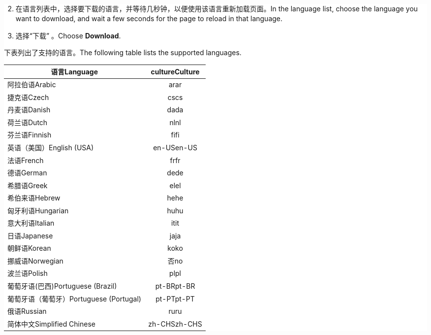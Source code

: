2. <span data-ttu-id="bdab6-325">在语言列表中，选择要下载的语言，并等待几秒钟，以便使用该语言重新加载页面。</span><span class="sxs-lookup"><span data-stu-id="bdab6-325">In the language list, choose the language you want to download, and wait a few seconds for the page to reload in that language.</span></span>

3. <span data-ttu-id="bdab6-326">选择“下载”  。</span><span class="sxs-lookup"><span data-stu-id="bdab6-326">Choose **Download**.</span></span>

<span data-ttu-id="bdab6-327">下表列出了支持的语言。</span><span class="sxs-lookup"><span data-stu-id="bdab6-327">The following table lists the supported languages.</span></span>

| <span data-ttu-id="bdab6-328">语言</span><span class="sxs-lookup"><span data-stu-id="bdab6-328">Language</span></span>              | <span data-ttu-id="bdab6-329">culture</span><span class="sxs-lookup"><span data-stu-id="bdab6-329">Culture</span></span> |
| --------------------- | :-----: |
| <span data-ttu-id="bdab6-330">阿拉伯语</span><span class="sxs-lookup"><span data-stu-id="bdab6-330">Arabic</span></span>                | <span data-ttu-id="bdab6-331">ar</span><span class="sxs-lookup"><span data-stu-id="bdab6-331">ar</span></span>      |
| <span data-ttu-id="bdab6-332">捷克语</span><span class="sxs-lookup"><span data-stu-id="bdab6-332">Czech</span></span>                 | <span data-ttu-id="bdab6-333">cs</span><span class="sxs-lookup"><span data-stu-id="bdab6-333">cs</span></span>      |
| <span data-ttu-id="bdab6-334">丹麦语</span><span class="sxs-lookup"><span data-stu-id="bdab6-334">Danish</span></span>                | <span data-ttu-id="bdab6-335">da</span><span class="sxs-lookup"><span data-stu-id="bdab6-335">da</span></span>      |
| <span data-ttu-id="bdab6-336">荷兰语</span><span class="sxs-lookup"><span data-stu-id="bdab6-336">Dutch</span></span>                 | <span data-ttu-id="bdab6-337">nl</span><span class="sxs-lookup"><span data-stu-id="bdab6-337">nl</span></span>      |
| <span data-ttu-id="bdab6-338">芬兰语</span><span class="sxs-lookup"><span data-stu-id="bdab6-338">Finnish</span></span>               | <span data-ttu-id="bdab6-339">fi</span><span class="sxs-lookup"><span data-stu-id="bdab6-339">fi</span></span>      |
| <span data-ttu-id="bdab6-340">英语（美国）</span><span class="sxs-lookup"><span data-stu-id="bdab6-340">English (USA)</span></span>         | <span data-ttu-id="bdab6-341">en-US</span><span class="sxs-lookup"><span data-stu-id="bdab6-341">en-US</span></span>   |
| <span data-ttu-id="bdab6-342">法语</span><span class="sxs-lookup"><span data-stu-id="bdab6-342">French</span></span>                | <span data-ttu-id="bdab6-343">fr</span><span class="sxs-lookup"><span data-stu-id="bdab6-343">fr</span></span>      |
| <span data-ttu-id="bdab6-344">德语</span><span class="sxs-lookup"><span data-stu-id="bdab6-344">German</span></span>                | <span data-ttu-id="bdab6-345">de</span><span class="sxs-lookup"><span data-stu-id="bdab6-345">de</span></span>      |
| <span data-ttu-id="bdab6-346">希腊语</span><span class="sxs-lookup"><span data-stu-id="bdab6-346">Greek</span></span>                 | <span data-ttu-id="bdab6-347">el</span><span class="sxs-lookup"><span data-stu-id="bdab6-347">el</span></span>      |
| <span data-ttu-id="bdab6-348">希伯来语</span><span class="sxs-lookup"><span data-stu-id="bdab6-348">Hebrew</span></span>                | <span data-ttu-id="bdab6-349">he</span><span class="sxs-lookup"><span data-stu-id="bdab6-349">he</span></span>      |
| <span data-ttu-id="bdab6-350">匈牙利语</span><span class="sxs-lookup"><span data-stu-id="bdab6-350">Hungarian</span></span>             | <span data-ttu-id="bdab6-351">hu</span><span class="sxs-lookup"><span data-stu-id="bdab6-351">hu</span></span>      |
| <span data-ttu-id="bdab6-352">意大利语</span><span class="sxs-lookup"><span data-stu-id="bdab6-352">Italian</span></span>               | <span data-ttu-id="bdab6-353">it</span><span class="sxs-lookup"><span data-stu-id="bdab6-353">it</span></span>      |
| <span data-ttu-id="bdab6-354">日语</span><span class="sxs-lookup"><span data-stu-id="bdab6-354">Japanese</span></span>              | <span data-ttu-id="bdab6-355">ja</span><span class="sxs-lookup"><span data-stu-id="bdab6-355">ja</span></span>      |
| <span data-ttu-id="bdab6-356">朝鲜语</span><span class="sxs-lookup"><span data-stu-id="bdab6-356">Korean</span></span>                | <span data-ttu-id="bdab6-357">ko</span><span class="sxs-lookup"><span data-stu-id="bdab6-357">ko</span></span>      |
| <span data-ttu-id="bdab6-358">挪威语</span><span class="sxs-lookup"><span data-stu-id="bdab6-358">Norwegian</span></span>             | <span data-ttu-id="bdab6-359">否</span><span class="sxs-lookup"><span data-stu-id="bdab6-359">no</span></span>      |
| <span data-ttu-id="bdab6-360">波兰语</span><span class="sxs-lookup"><span data-stu-id="bdab6-360">Polish</span></span>                | <span data-ttu-id="bdab6-361">pl</span><span class="sxs-lookup"><span data-stu-id="bdab6-361">pl</span></span>      |
| <span data-ttu-id="bdab6-362">葡萄牙语(巴西)</span><span class="sxs-lookup"><span data-stu-id="bdab6-362">Portuguese (Brazil)</span></span>   | <span data-ttu-id="bdab6-363">pt-BR</span><span class="sxs-lookup"><span data-stu-id="bdab6-363">pt-BR</span></span>   |
| <span data-ttu-id="bdab6-364">葡萄牙语（葡萄牙）</span><span class="sxs-lookup"><span data-stu-id="bdab6-364">Portuguese (Portugal)</span></span> | <span data-ttu-id="bdab6-365">pt-PT</span><span class="sxs-lookup"><span data-stu-id="bdab6-365">pt-PT</span></span>   |
| <span data-ttu-id="bdab6-366">俄语</span><span class="sxs-lookup"><span data-stu-id="bdab6-366">Russian</span></span>               | <span data-ttu-id="bdab6-367">ru</span><span class="sxs-lookup"><span data-stu-id="bdab6-367">ru</span></span>      |
| <span data-ttu-id="bdab6-368">简体中文</span><span class="sxs-lookup"><span data-stu-id="bdab6-368">Simplified Chinese</span></span>    | <span data-ttu-id="bdab6-369">zh-CHS</span><span class="sxs-lookup"><span data-stu-id="bdab6-369">zh-CHS</span></span>  |